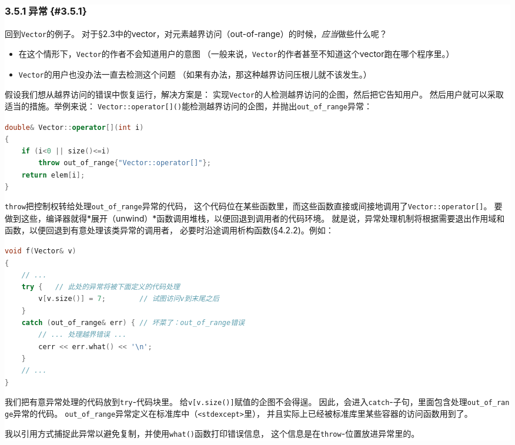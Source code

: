 ### 3.5.1 异常 {#3.5.1}

回到`Vector`的例子。
对于§2.3中的vector，对元素越界访问（out-of-range）的时候，*应当*做些什么呢？

- 在这个情形下，`Vector`的作者不会知道用户的意图
    （一般来说，`Vector`的作者甚至不知道这个vector跑在哪个程序里。）

<a class="en-page-number" id="36"></a>

- `Vector`的用户也没办法一直去检测这个问题
    （如果有办法，那这种越界访问压根儿就不该发生。）

假设我们想从越界访问的错误中恢复运行，解决方案是：
实现`Vector`的人检测越界访问的企图，然后把它告知用户。
然后用户就可以采取适当的措施。举例来说：
`Vector::operator[]()`能检测越界访问的企图，并抛出`out_of_range`异常：

```cpp
double& Vector::operator[](int i)
{
    if (i<0 || size()<=i)
        throw out_of_range{"Vector::operator[]"};
    return elem[i];
}
```

`throw`把控制权转给处理`out_of_range`异常的代码，
这个代码位在某些函数里，而这些函数直接或间接地调用了`Vector::operator[]`。
要做到这些，编译器就得*展开（unwind）*函数调用堆栈，以便回退到调用者的代码环境。
就是说，异常处理机制将根据需要退出作用域和函数，以便回退到有意处理该类异常的调用者，
必要时沿途调用析构函数(§4.2.2)。例如：

```cpp
void f(Vector& v)
{
    // ...
    try {   // 此处的异常将被下面定义的代码处理
        v[v.size()] = 7;        // 试图访问v到末尾之后
    }
    catch (out_of_range& err) { // 坏菜了：out_of_range错误
        // ... 处理越界错误 ...
        cerr << err.what() << '\n';
    }
    // ...
}
```

我们把有意异常处理的代码放到`try`-代码块里。
给`v[v.size()]`赋值的企图不会得逞。
因此，会进入`catch`-子句，里面包含处理`out_of_range`异常的代码。
`out_of_range`异常定义在标准库中（`<stdexcept>`里），
并且实际上已经被标准库里某些容器的访问函数用到了。

我以引用方式捕捉此异常以避免复制，并使用`what()`函数打印错误信息，
这个信息是在`throw`-位置放进异常里的。


[^1]: 在本书翻译的时候，也就是2022年初，`module`已经被纳入 ISO C++，并定义在“INTERNATIONAL STANDARD ISO/IEC 14882:2020”（该标准文件的第6版，出版于2020年12月）的第10章。